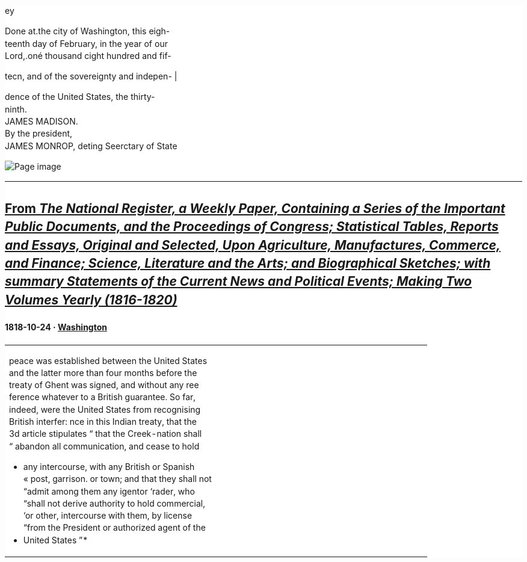 ey  
  
Done at.the city of Washington, this eigh-  
teenth day of February, in the year of our  
Lord,.oné thousand cight hundred and fif-  
  
tecn, and of the sovereignty and indepen- |  
  
dence of the United States, the thirty-  
ninth.  
JAMES MADISON.  
By the president,  
JAMES MONROP, deting Seerctary of State
</td><td style="width: 50%; max-height: 75%; margin: auto; display: block;">
<img alt="Page image" src="https://iiif.archive.org/image/iiif/2/sim_national-register-a-weekly-the-proceedings-of-congress_1816-04-13_1_7%2Fsim_national-register-a-weekly-the-proceedings-of-congress_1816-04-13_1_7_jp2.zip%2Fsim_national-register-a-weekly-the-proceedings-of-congress_1816-04-13_1_7_jp2%2Fsim_national-register-a-weekly-the-proceedings-of-congress_1816-04-13_1_7_0004.jp2/pct:9.237536656891496,34.34014869888476,37.82991202346041,23.257434944237918/600,/0/default.jpg"/>
</td>
</tr></table>

---

## [From _The National Register, a Weekly Paper, Containing a Series of the Important Public Documents, and the Proceedings of Congress; Statistical Tables, Reports and Essays, Original and Selected, Upon Agriculture, Manufactures, Commerce, and Finance; Science, Literature and the Arts; and Biographical Sketches; with summary Statements of the Current News and Political Events; Making Two Volumes Yearly (1816-1820)_](https://archive.org/details/sim_national-register-a-weekly-the-proceedings-of-congress_1818-10-24_6_17/page/n0/mode/1up?view=theater)

#### 1818-10-24 &middot; [Washington](http://dbpedia.org/resource/Washington%2C_D.C.)

<table style="width: 100%;"><tr><td style="width: 50%">

  
peace was established between the United States  
and the latter more than four months before the  
treaty of Ghent was signed, and without any ree  
ference whatever to a British guarantee. So far,  
indeed, were the United States from recognising  
British interfer: nce in this Indian treaty, that the  
3d article stipulates “ that the Creek-nation shall  
“ abandon all communication, and cease to hold  
* any intercourse, with any British or Spanish  
« post, garrison. or town; and that they shall not  
“admit among them any igentor ‘rader, who  
“shall not derive authority to hold commercial,  
‘or other, intercourse with them, by license  
“from the President or authorized agent of the  
* United States ”*  
  